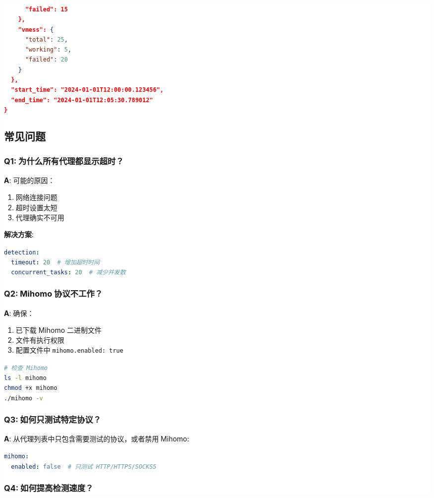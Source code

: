 ```json
      "failed": 15
    },
    "vmess": {
      "total": 25,
      "working": 5,
      "failed": 20
    }
  },
  "start_time": "2024-01-01T12:00:00.123456",
  "end_time": "2024-01-01T12:05:30.789012"
}
```

## 常见问题

### Q1: 为什么所有代理都显示超时？

**A**: 可能的原因：
1. 网络连接问题
2. 超时设置太短
3. 代理确实不可用

**解决方案**:
```yaml
detection:
  timeout: 20  # 增加超时时间
  concurrent_tasks: 20  # 减少并发数
```

### Q2: Mihomo 协议不工作？

**A**: 确保：
1. 已下载 Mihomo 二进制文件
2. 文件有执行权限
3. 配置文件中 `mihomo.enabled: true`

```bash
# 检查 Mihomo
ls -l mihomo
chmod +x mihomo
./mihomo -v
```

### Q3: 如何只测试特定协议？

**A**: 从代理列表中只包含需要测试的协议，或者禁用 Mihomo:

```yaml
mihomo:
  enabled: false  # 只测试 HTTP/HTTPS/SOCKS5
```

### Q4: 如何提高检测速度？
